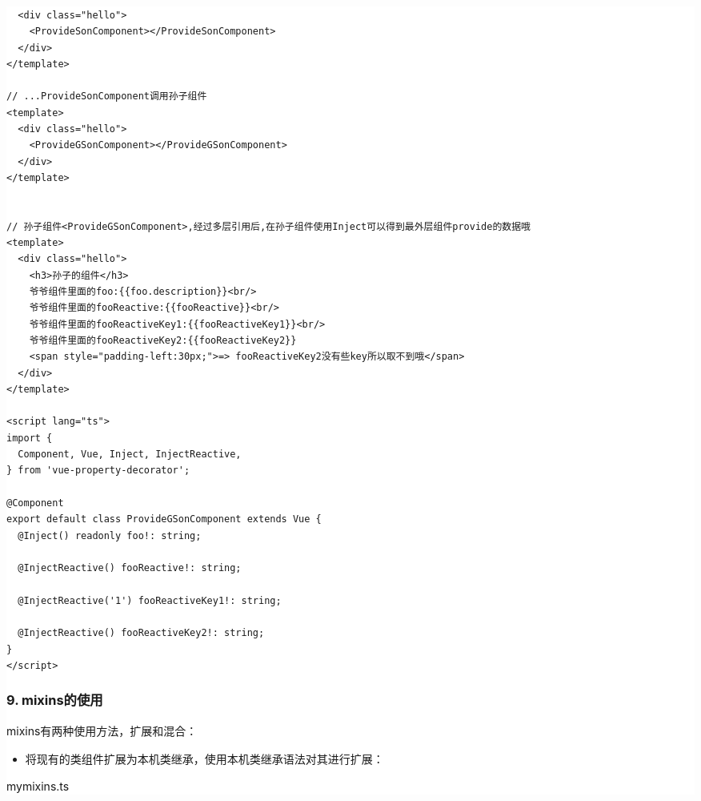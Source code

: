 ```vue
  <div class="hello">
    <ProvideSonComponent></ProvideSonComponent>
  </div>
</template>
 
// ...ProvideSonComponent调用孙子组件
<template>
  <div class="hello">
    <ProvideGSonComponent></ProvideGSonComponent>
  </div>
</template>
 
 
// 孙子组件<ProvideGSonComponent>,经过多层引用后,在孙子组件使用Inject可以得到最外层组件provide的数据哦
<template>
  <div class="hello">
    <h3>孙子的组件</h3>
    爷爷组件里面的foo:{{foo.description}}<br/>
    爷爷组件里面的fooReactive:{{fooReactive}}<br/>
    爷爷组件里面的fooReactiveKey1:{{fooReactiveKey1}}<br/>
    爷爷组件里面的fooReactiveKey2:{{fooReactiveKey2}}
    <span style="padding-left:30px;">=> fooReactiveKey2没有些key所以取不到哦</span>
  </div>
</template>
 
<script lang="ts">
import {
  Component, Vue, Inject, InjectReactive,
} from 'vue-property-decorator';
 
@Component
export default class ProvideGSonComponent extends Vue {
  @Inject() readonly foo!: string;
 
  @InjectReactive() fooReactive!: string;
 
  @InjectReactive('1') fooReactiveKey1!: string;
 
  @InjectReactive() fooReactiveKey2!: string;
}
</script>
```



### 9. mixins的使用

mixins有两种使用方法，扩展和混合：

- 将现有的类组件扩展为本机类继承，使用本机类继承语法对其进行扩展：

mymixins.ts
